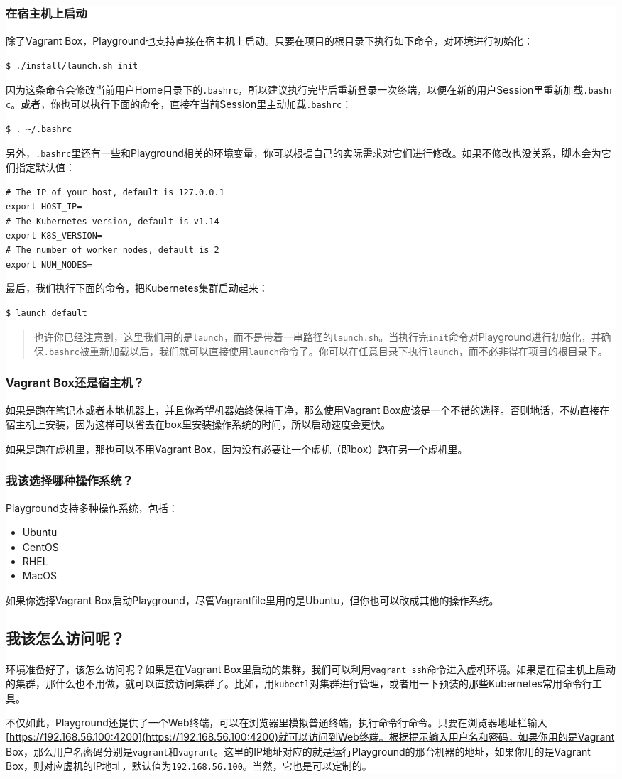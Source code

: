 ### 在宿主机上启动

除了Vagrant Box，Playground也支持直接在宿主机上启动。只要在项目的根目录下执行如下命令，对环境进行初始化：
```shell
$ ./install/launch.sh init
```

因为这条命令会修改当前用户Home目录下的`.bashrc`，所以建议执行完毕后重新登录一次终端，以便在新的用户Session里重新加载`.bashrc`。或者，你也可以执行下面的命令，直接在当前Session里主动加载`.bashrc`：
```shell
$ . ~/.bashrc
```

另外，`.bashrc`里还有一些和Playground相关的环境变量，你可以根据自己的实际需求对它们进行修改。如果不修改也没关系，脚本会为它们指定默认值：
```shell
# The IP of your host, default is 127.0.0.1
export HOST_IP=
# The Kubernetes version, default is v1.14
export K8S_VERSION=
# The number of worker nodes, default is 2
export NUM_NODES=
```

最后，我们执行下面的命令，把Kubernetes集群启动起来：
```shell
$ launch default
```

> 也许你已经注意到，这里我们用的是`launch`，而不是带着一串路径的`launch.sh`。当执行完`init`命令对Playground进行初始化，并确保`.bashrc`被重新加载以后，我们就可以直接使用`launch`命令了。你可以在任意目录下执行`launch`，而不必非得在项目的根目录下。

### Vagrant Box还是宿主机？

如果是跑在笔记本或者本地机器上，并且你希望机器始终保持干净，那么使用Vagrant Box应该是一个不错的选择。否则地话，不妨直接在宿主机上安装，因为这样可以省去在box里安装操作系统的时间，所以启动速度会更快。

如果是跑在虚机里，那也可以不用Vagrant Box，因为没有必要让一个虚机（即box）跑在另一个虚机里。

### 我该选择哪种操作系统？

Playground支持多种操作系统，包括：
* Ubuntu
* CentOS
* RHEL
* MacOS

如果你选择Vagrant Box启动Playground，尽管Vagrantfile里用的是Ubuntu，但你也可以改成其他的操作系统。

## 我该怎么访问呢？

环境准备好了，该怎么访问呢？如果是在Vagrant Box里启动的集群，我们可以利用`vagrant ssh`命令进入虚机环境。如果是在宿主机上启动的集群，那什么也不用做，就可以直接访问集群了。比如，用`kubectl`对集群进行管理，或者用一下预装的那些Kubernetes常用命令行工具。

不仅如此，Playground还提供了一个Web终端，可以在浏览器里模拟普通终端，执行命令行命令。只要在浏览器地址栏输入[https://192.168.56.100:4200](https://192.168.56.100:4200)就可以访问到Web终端。根据提示输入用户名和密码，如果你用的是Vagrant Box，那么用户名密码分别是`vagrant`和`vagrant`。这里的IP地址对应的就是运行Playground的那台机器的地址，如果你用的是Vagrant Box，则对应虚机的IP地址，默认值为`192.168.56.100`。当然，它也是可以定制的。
